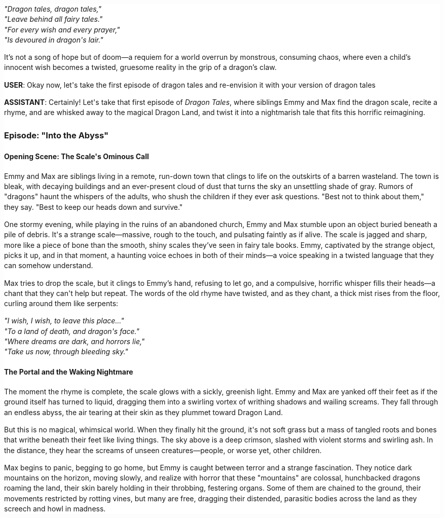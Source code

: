 *"Dragon tales, dragon tales,"*  
*"Leave behind all fairy tales."*  
*"For every wish and every prayer,"*  
*"Is devoured in dragon's lair."* 

It’s not a song of hope but of doom—a requiem for a world overrun by monstrous, consuming chaos, where even a child’s innocent wish becomes a twisted, gruesome reality in the grip of a dragon’s claw.

**USER**: Okay now, let's take the first episode of dragon tales and re-envision it with your version of dragon tales

**ASSISTANT**: Certainly! Let's take that first episode of *Dragon Tales*, where siblings Emmy and Max find the dragon scale, recite a rhyme, and are whisked away to the magical Dragon Land, and twist it into a nightmarish tale that fits this horrific reimagining.

### **Episode: "Into the Abyss"**

#### **Opening Scene: The Scale's Ominous Call**
Emmy and Max are siblings living in a remote, run-down town that clings to life on the outskirts of a barren wasteland. The town is bleak, with decaying buildings and an ever-present cloud of dust that turns the sky an unsettling shade of gray. Rumors of "dragons" haunt the whispers of the adults, who shush the children if they ever ask questions. "Best not to think about them," they say. "Best to keep our heads down and survive."

One stormy evening, while playing in the ruins of an abandoned church, Emmy and Max stumble upon an object buried beneath a pile of debris. It's a strange scale—massive, rough to the touch, and pulsating faintly as if alive. The scale is jagged and sharp, more like a piece of bone than the smooth, shiny scales they’ve seen in fairy tale books. Emmy, captivated by the strange object, picks it up, and in that moment, a haunting voice echoes in both of their minds—a voice speaking in a twisted language that they can somehow understand.

Max tries to drop the scale, but it clings to Emmy’s hand, refusing to let go, and a compulsive, horrific whisper fills their heads—a chant that they can't help but repeat. The words of the old rhyme have twisted, and as they chant, a thick mist rises from the floor, curling around them like serpents:

*"I wish, I wish, to leave this place..."*  
*"To a land of death, and dragon's face."*  
*"Where dreams are dark, and horrors lie,"*  
*"Take us now, through bleeding sky."*

#### **The Portal and the Waking Nightmare**
The moment the rhyme is complete, the scale glows with a sickly, greenish light. Emmy and Max are yanked off their feet as if the ground itself has turned to liquid, dragging them into a swirling vortex of writhing shadows and wailing screams. They fall through an endless abyss, the air tearing at their skin as they plummet toward Dragon Land.

But this is no magical, whimsical world. When they finally hit the ground, it's not soft grass but a mass of tangled roots and bones that writhe beneath their feet like living things. The sky above is a deep crimson, slashed with violent storms and swirling ash. In the distance, they hear the screams of unseen creatures—people, or worse yet, other children.

Max begins to panic, begging to go home, but Emmy is caught between terror and a strange fascination. They notice dark mountains on the horizon, moving slowly, and realize with horror that these "mountains" are colossal, hunchbacked dragons roaming the land, their skin barely holding in their throbbing, festering organs. Some of them are chained to the ground, their movements restricted by rotting vines, but many are free, dragging their distended, parasitic bodies across the land as they screech and howl in madness.
